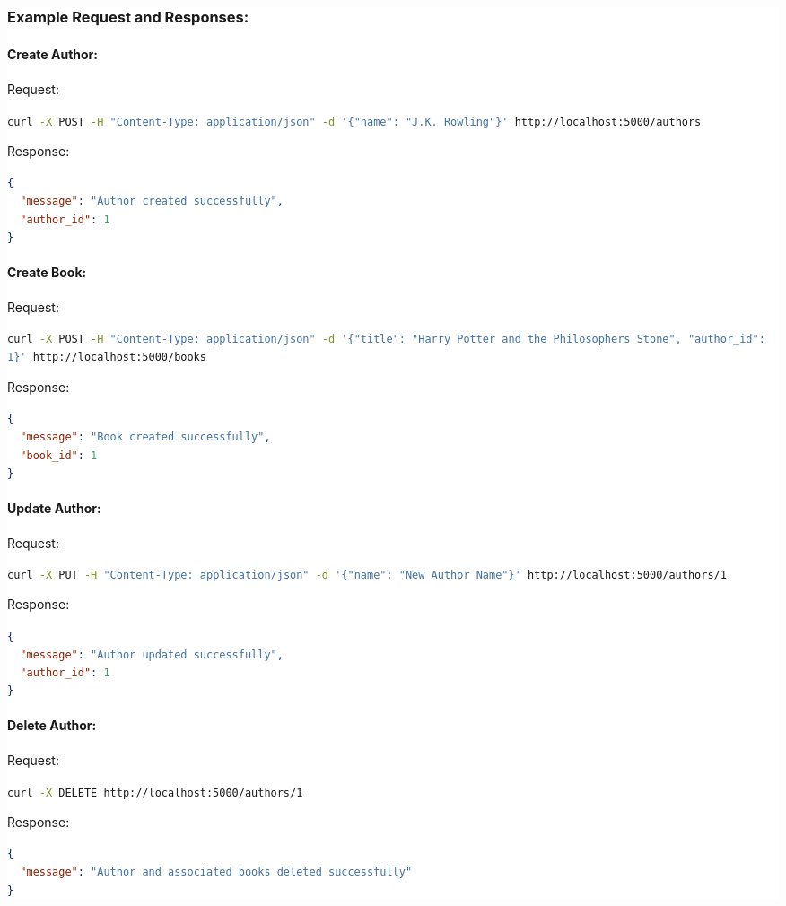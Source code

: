 ### Example Request and Responses:

#### Create Author:
Request:
```bash
curl -X POST -H "Content-Type: application/json" -d '{"name": "J.K. Rowling"}' http://localhost:5000/authors
```
Response:
```json
{
  "message": "Author created successfully",
  "author_id": 1
}
```

#### Create Book:
Request:
```bash
curl -X POST -H "Content-Type: application/json" -d '{"title": "Harry Potter and the Philosophers Stone", "author_id": 1}' http://localhost:5000/books
```
Response:
```json
{
  "message": "Book created successfully",
  "book_id": 1
}
```

#### Update Author:
Request:
```bash
curl -X PUT -H "Content-Type: application/json" -d '{"name": "New Author Name"}' http://localhost:5000/authors/1
```
Response:
```json
{
  "message": "Author updated successfully",
  "author_id": 1
}
```

#### Delete Author:
Request:
```bash
curl -X DELETE http://localhost:5000/authors/1
```
Response:
```json
{
  "message": "Author and associated books deleted successfully"
}
```
